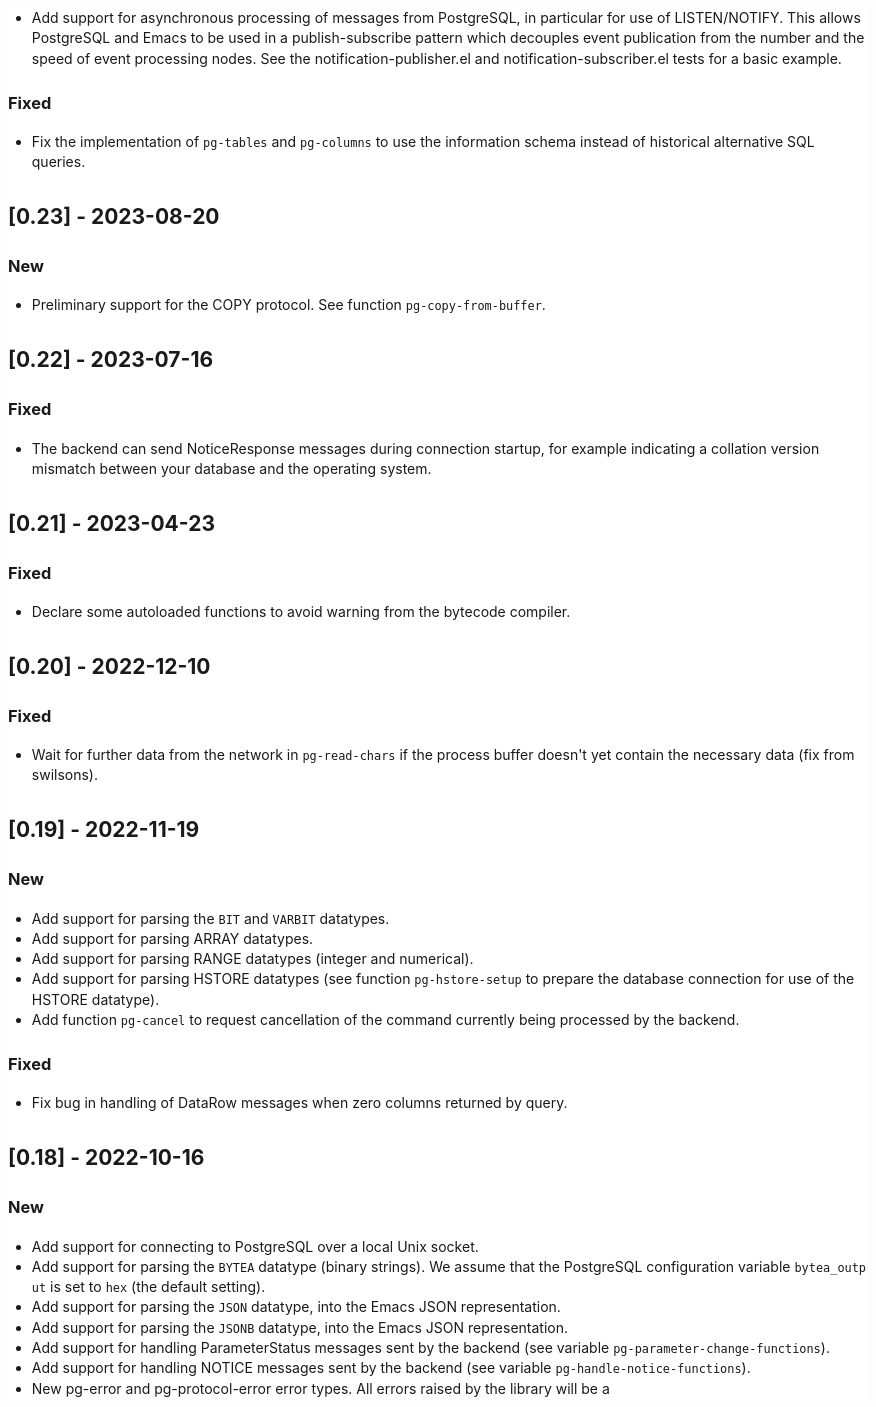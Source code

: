- Add support for asynchronous processing of messages from PostgreSQL, in particular for use of
  LISTEN/NOTIFY. This allows PostgreSQL and Emacs to be used in a publish-subscribe pattern which
  decouples event publication from the number and the speed of event processing nodes. See the
  notification-publisher.el and notification-subscriber.el tests for a basic example.

### Fixed
- Fix the implementation of `pg-tables` and `pg-columns` to use the information schema instead of
  historical alternative SQL queries.


## [0.23] - 2023-08-20
### New
- Preliminary support for the COPY protocol. See function `pg-copy-from-buffer`.


## [0.22] - 2023-07-16
### Fixed
- The backend can send NoticeResponse messages during connection startup, for example indicating a
  collation version mismatch between your database and the operating system.


## [0.21] - 2023-04-23
### Fixed
- Declare some autoloaded functions to avoid warning from the bytecode compiler.


## [0.20] - 2022-12-10
### Fixed
- Wait for further data from the network in `pg-read-chars` if the process buffer doesn't yet
  contain the necessary data (fix from swilsons).


## [0.19] - 2022-11-19
### New
- Add support for parsing the `BIT` and `VARBIT` datatypes.
- Add support for parsing ARRAY datatypes.
- Add support for parsing RANGE datatypes (integer and numerical).
- Add support for parsing HSTORE datatypes (see function `pg-hstore-setup` to prepare the database
  connection for use of the HSTORE datatype).
- Add function `pg-cancel` to request cancellation of the command currently being processed
  by the backend.

### Fixed
- Fix bug in handling of DataRow messages when zero columns returned by query.


## [0.18] - 2022-10-16
### New
- Add support for connecting to PostgreSQL over a local Unix socket.
- Add support for parsing the `BYTEA` datatype (binary strings). We assume that the PostgreSQL
  configuration variable `bytea_output` is set to `hex` (the default setting).
- Add support for parsing the `JSON` datatype, into the Emacs JSON representation.
- Add support for parsing the `JSONB` datatype, into the Emacs JSON representation.
- Add support for handling ParameterStatus messages sent by the backend (see variable
  `pg-parameter-change-functions`).
- Add support for handling NOTICE messages sent by the backend (see variable
  `pg-handle-notice-functions`).
- New pg-error and pg-protocol-error error types. All errors raised by the library will be a